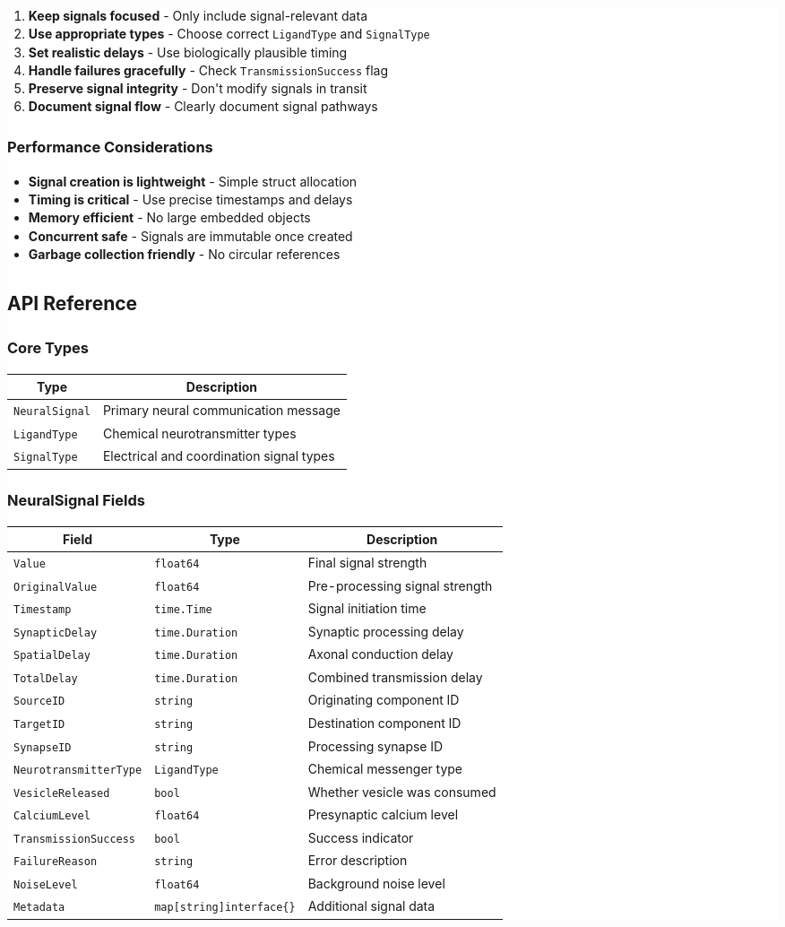 1. **Keep signals focused** - Only include signal-relevant data
2. **Use appropriate types** - Choose correct `LigandType` and `SignalType`
3. **Set realistic delays** - Use biologically plausible timing
4. **Handle failures gracefully** - Check `TransmissionSuccess` flag
5. **Preserve signal integrity** - Don't modify signals in transit
6. **Document signal flow** - Clearly document signal pathways

### Performance Considerations

- **Signal creation is lightweight** - Simple struct allocation
- **Timing is critical** - Use precise timestamps and delays
- **Memory efficient** - No large embedded objects
- **Concurrent safe** - Signals are immutable once created
- **Garbage collection friendly** - No circular references

## API Reference

### Core Types

| Type | Description |
|------|-------------|
| `NeuralSignal` | Primary neural communication message |
| `LigandType` | Chemical neurotransmitter types |
| `SignalType` | Electrical and coordination signal types |

### NeuralSignal Fields

| Field | Type | Description |
|-------|------|-------------|
| `Value` | `float64` | Final signal strength |
| `OriginalValue` | `float64` | Pre-processing signal strength |
| `Timestamp` | `time.Time` | Signal initiation time |
| `SynapticDelay` | `time.Duration` | Synaptic processing delay |
| `SpatialDelay` | `time.Duration` | Axonal conduction delay |
| `TotalDelay` | `time.Duration` | Combined transmission delay |
| `SourceID` | `string` | Originating component ID |
| `TargetID` | `string` | Destination component ID |
| `SynapseID` | `string` | Processing synapse ID |
| `NeurotransmitterType` | `LigandType` | Chemical messenger type |
| `VesicleReleased` | `bool` | Whether vesicle was consumed |
| `CalciumLevel` | `float64` | Presynaptic calcium level |
| `TransmissionSuccess` | `bool` | Success indicator |
| `FailureReason` | `string` | Error description |
| `NoiseLevel` | `float64` | Background noise level |
| `Metadata` | `map[string]interface{}` | Additional signal data |
